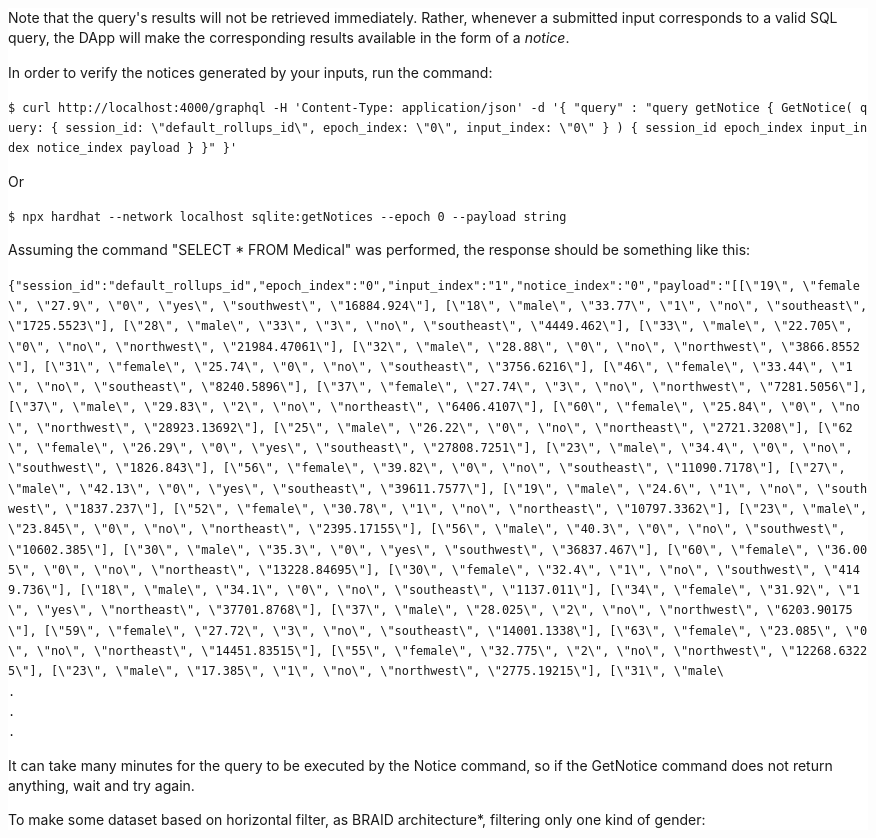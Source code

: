 Note that the query's results will not be retrieved immediately. Rather, whenever a submitted input corresponds to a valid SQL query, the DApp will make the corresponding results available in the form of a _notice_.

In order to verify the notices generated by your inputs, run the command:

```shell
$ curl http://localhost:4000/graphql -H 'Content-Type: application/json' -d '{ "query" : "query getNotice { GetNotice( query: { session_id: \"default_rollups_id\", epoch_index: \"0\", input_index: \"0\" } ) { session_id epoch_index input_index notice_index payload } }" }'
```
Or

```shell
$ npx hardhat --network localhost sqlite:getNotices --epoch 0 --payload string
```

Assuming the command "SELECT * FROM Medical" was performed, the response should be something like this:

```shell
{"session_id":"default_rollups_id","epoch_index":"0","input_index":"1","notice_index":"0","payload":"[[\"19\", \"female\", \"27.9\", \"0\", \"yes\", \"southwest\", \"16884.924\"], [\"18\", \"male\", \"33.77\", \"1\", \"no\", \"southeast\", \"1725.5523\"], [\"28\", \"male\", \"33\", \"3\", \"no\", \"southeast\", \"4449.462\"], [\"33\", \"male\", \"22.705\", \"0\", \"no\", \"northwest\", \"21984.47061\"], [\"32\", \"male\", \"28.88\", \"0\", \"no\", \"northwest\", \"3866.8552\"], [\"31\", \"female\", \"25.74\", \"0\", \"no\", \"southeast\", \"3756.6216\"], [\"46\", \"female\", \"33.44\", \"1\", \"no\", \"southeast\", \"8240.5896\"], [\"37\", \"female\", \"27.74\", \"3\", \"no\", \"northwest\", \"7281.5056\"], [\"37\", \"male\", \"29.83\", \"2\", \"no\", \"northeast\", \"6406.4107\"], [\"60\", \"female\", \"25.84\", \"0\", \"no\", \"northwest\", \"28923.13692\"], [\"25\", \"male\", \"26.22\", \"0\", \"no\", \"northeast\", \"2721.3208\"], [\"62\", \"female\", \"26.29\", \"0\", \"yes\", \"southeast\", \"27808.7251\"], [\"23\", \"male\", \"34.4\", \"0\", \"no\", \"southwest\", \"1826.843\"], [\"56\", \"female\", \"39.82\", \"0\", \"no\", \"southeast\", \"11090.7178\"], [\"27\", \"male\", \"42.13\", \"0\", \"yes\", \"southeast\", \"39611.7577\"], [\"19\", \"male\", \"24.6\", \"1\", \"no\", \"southwest\", \"1837.237\"], [\"52\", \"female\", \"30.78\", \"1\", \"no\", \"northeast\", \"10797.3362\"], [\"23\", \"male\", \"23.845\", \"0\", \"no\", \"northeast\", \"2395.17155\"], [\"56\", \"male\", \"40.3\", \"0\", \"no\", \"southwest\", \"10602.385\"], [\"30\", \"male\", \"35.3\", \"0\", \"yes\", \"southwest\", \"36837.467\"], [\"60\", \"female\", \"36.005\", \"0\", \"no\", \"northeast\", \"13228.84695\"], [\"30\", \"female\", \"32.4\", \"1\", \"no\", \"southwest\", \"4149.736\"], [\"18\", \"male\", \"34.1\", \"0\", \"no\", \"southeast\", \"1137.011\"], [\"34\", \"female\", \"31.92\", \"1\", \"yes\", \"northeast\", \"37701.8768\"], [\"37\", \"male\", \"28.025\", \"2\", \"no\", \"northwest\", \"6203.90175\"], [\"59\", \"female\", \"27.72\", \"3\", \"no\", \"southeast\", \"14001.1338\"], [\"63\", \"female\", \"23.085\", \"0\", \"no\", \"northeast\", \"14451.83515\"], [\"55\", \"female\", \"32.775\", \"2\", \"no\", \"northwest\", \"12268.63225\"], [\"23\", \"male\", \"17.385\", \"1\", \"no\", \"northwest\", \"2775.19215\"], [\"31\", \"male\
.
.
.
```

It can take many minutes for the query to be executed by the Notice command, so if the GetNotice command does not return anything, wait and try again.

To make some dataset based on horizontal filter, as BRAID architecture*, filtering only one kind of gender:
